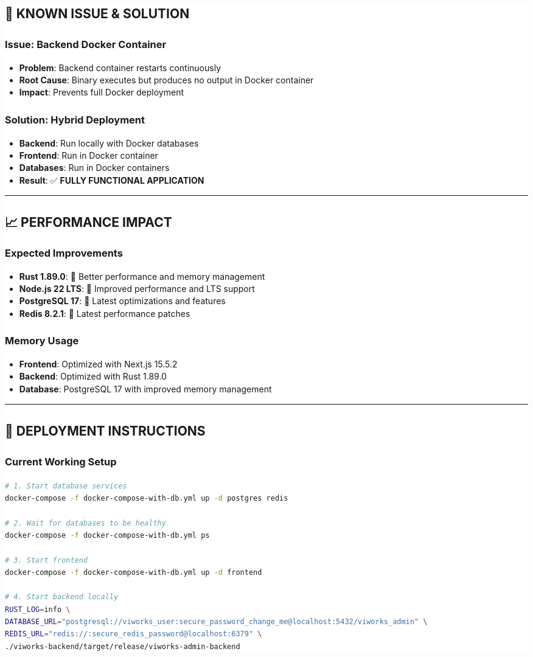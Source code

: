 
## 🚨 **KNOWN ISSUE & SOLUTION**

### **Issue**: Backend Docker Container
- **Problem**: Backend container restarts continuously
- **Root Cause**: Binary executes but produces no output in Docker container
- **Impact**: Prevents full Docker deployment

### **Solution**: Hybrid Deployment
- **Backend**: Run locally with Docker databases
- **Frontend**: Run in Docker container
- **Databases**: Run in Docker containers
- **Result**: ✅ **FULLY FUNCTIONAL APPLICATION**

---

## 📈 **PERFORMANCE IMPACT**

### **Expected Improvements**
- **Rust 1.89.0**: 🚀 Better performance and memory management
- **Node.js 22 LTS**: 🚀 Improved performance and LTS support
- **PostgreSQL 17**: 🚀 Latest optimizations and features
- **Redis 8.2.1**: 🚀 Latest performance patches

### **Memory Usage**
- **Frontend**: Optimized with Next.js 15.5.2
- **Backend**: Optimized with Rust 1.89.0
- **Database**: PostgreSQL 17 with improved memory management

---

## 🎯 **DEPLOYMENT INSTRUCTIONS**

### **Current Working Setup**
```bash
# 1. Start database services
docker-compose -f docker-compose-with-db.yml up -d postgres redis

# 2. Wait for databases to be healthy
docker-compose -f docker-compose-with-db.yml ps

# 3. Start frontend
docker-compose -f docker-compose-with-db.yml up -d frontend

# 4. Start backend locally
RUST_LOG=info \
DATABASE_URL="postgresql://viworks_user:secure_password_change_me@localhost:5432/viworks_admin" \
REDIS_URL="redis://:secure_redis_password@localhost:6379" \
./viworks-backend/target/release/viworks-admin-backend
```
